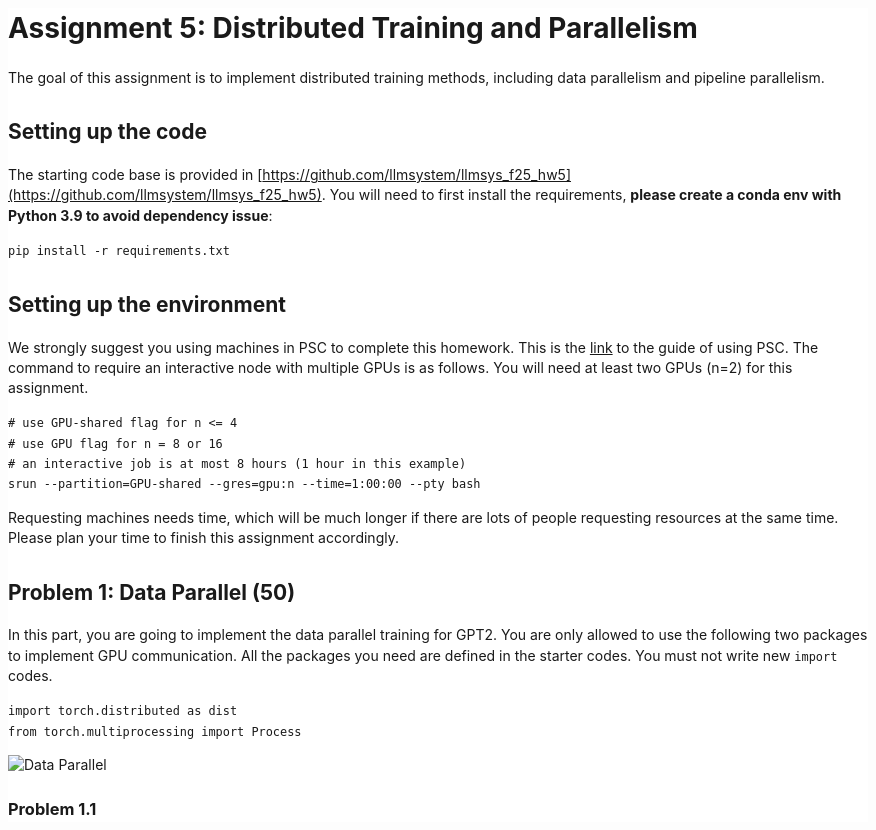 # Assignment 5: Distributed Training and Parallelism

The goal of this assignment is to implement distributed training methods, including data parallelism and pipeline parallelism.

## Setting up the code 

The starting code base is provided in [https://github.com/llmsystem/llmsys_f25_hw5](https://github.com/llmsystem/llmsys_f25_hw5). You will need to
first install the requirements, **please create a conda env with Python 3.9 to avoid dependency issue**:

``` {.Bash bgcolor="LightGray"}
pip install -r requirements.txt
```

## Setting up the environment 

We strongly suggest you using machines in PSC to complete this homework.
This is the
[link](https://docs.google.com/document/d/1FzNWon1GePQNCqjx3tiXU-FQtxeBDruvjwORWRHhoVs/edit?usp=sharing)
to the guide of using PSC. The command to require an interactive node
with multiple GPUs is as follows. You will need at least two GPUs (n=2) for this assignment.

``` {.Bash bgcolor="LightGray"}
# use GPU-shared flag for n <= 4
# use GPU flag for n = 8 or 16
# an interactive job is at most 8 hours (1 hour in this example)
srun --partition=GPU-shared --gres=gpu:n --time=1:00:00 --pty bash
```

Requesting machines needs time, which will be much longer if there are
lots of people requesting resources at the same time. Please plan your
time to finish this assignment accordingly.

## Problem 1: Data Parallel (50) 

In this part, you are going to implement the data parallel training for
GPT2. You are only allowed to use the following two packages to
implement GPU communication. All the packages you need are defined in
the starter codes. You must not write new `import` codes.

``` {.Python bgcolor="LightGray"}
import torch.distributed as dist
from torch.multiprocessing import Process
```

![Data Parallel](hw5/2-way-DP-training.png)

### Problem 1.1 
